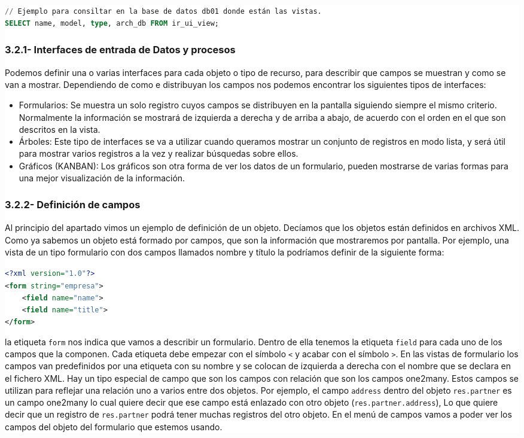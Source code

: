 ```sql
// Ejemplo para consiltar en la base de datos db01 donde están las vistas. 
SELECT name, model, type, arch_db FROM ir_ui_view;
```

<div style="display: none">

```
RUTA DE DIRECTORIOS

project
│   README.md
│   file001.txt    
│
└───folder1
│   │   file011.txt
│   │   file012.txt
│   │
│   └───subfolder1
│       │   file111.txt
│       │   file112.txt
│       │   ...
│   
└───folder2
    │   file021.txt
    │   file022.txt
```

</div>

### 3.2.1- Interfaces de entrada de Datos y procesos
Podemos definir una o varias interfaces para cada objeto o tipo de recurso, para describir que campos se muestran y como se van a mostrar. Dependiendo de como e distribuyan los campos nos podemos encontrar los siguientes tipos de interfaces:
* Formularios: Se muestra un solo registro cuyos campos se distribuyen en la pantalla siguiendo siempre el mismo criterio. Normalmente la información se mostrará de izquierda a derecha y de arriba a abajo, de acuerdo con el orden en el que son descritos en la vista.
* Árboles: Este tipo de interfaces se va a utilizar cuando queramos mostrar un conjunto de registros en modo lista, y será útil para mostrar varios registros a la vez y realizar búsquedas sobre ellos.
* Gráficos (KANBAN): Los gráficos son otra forma de ver los datos de un formulario, pueden mostrarse de varias formas para una mejor visualización de la información.

### 3.2.2- Definición de campos
Al principio del apartado vimos un ejemplo de definición de un objeto. Decíamos que los objetos están definidos en archivos XML. Como ya sabemos un objeto está formado por campos, que son la información que mostraremos por pantalla. Por ejemplo, una vista de un tipo formulario con dos campos llamados nombre y título la podríamos definir de la siguiente forma:
```xml
<?xml version="1.0"?>
<form string="empresa">
	<field name="name">
	<field name="title">
</form>
```
la etiqueta `form` nos indica que vamos a describir un formulario. Dentro de ella tenemos la etiqueta `field` para cada uno de los campos que la componen. Cada etiqueta debe empezar con el símbolo `<` y acabar con el símbolo `>`. En las vistas de formulario los campos van predefinidos por una etiqueta con su nombre y se colocan de izquierda a derecha con el nombre que se declara en el fichero XML.
Hay un tipo especial de campo que son los campos con relación que son los campos one2many. Estos campos se utilizan para reflejar una relación uno a varios entre dos objetos. Por ejemplo, el campo `address` dentro del objeto `res.partner` es un campo one2many lo cual quiere decir que ese campo está enlazado con otro objeto (`res.partner.address`), Lo que quiere decir que un registro de `res.partner` podrá tener muchas registros del otro objeto. 
En el menú de campos vamos a poder ver los campos del objeto del formulario que estemos usando.